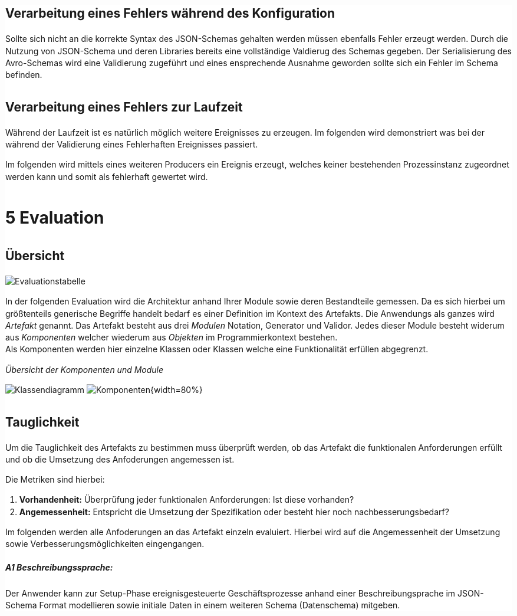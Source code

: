 
## Verarbeitung eines Fehlers während des Konfiguration
Sollte sich nicht an die korrekte Syntax des JSON-Schemas gehalten werden müssen ebenfalls Fehler erzeugt werden. 
Durch die Nutzung von JSON-Schema und deren Libraries bereits eine vollständige Valdierug des Schemas gegeben. Der Serialisierung des Avro-Schemas wird eine Validierung zugeführt und eines ensprechende Ausnahme geworden sollte sich ein Fehler im Schema befinden. 


## Verarbeitung eines Fehlers zur Laufzeit
Während der Laufzeit ist es natürlich möglich weitere Ereignisses zu erzeugen. Im folgenden wird demonstriert was bei der während der Validierung eines Fehlerhaften Ereignisses passiert. 

Im folgenden wird mittels eines weiteren Producers ein Ereignis erzeugt, welches keiner bestehenden Prozessinstanz zugeordnet werden kann und somit als fehlerhaft gewertet wird. 

# 5 Evaluation
## Übersicht
![Evaluationstabelle](evluation_table.png "Evaluationstabelle")

In der folgenden Evaluation wird die Architektur anhand Ihrer Module sowie deren Bestandteile gemessen. Da es sich hierbei um größtenteils generische Begriffe handelt bedarf es einer Definition im Kontext des Artefakts.
Die Anwendungs als ganzes wird *Artefakt* genannt. Das Artefakt besteht aus drei *Modulen* Notation, Generator und Validor. Jedes dieser Module besteht widerum aus *Komponenten* welcher wiederum aus *Objekten* im Programmierkontext bestehen.  
Als Komponenten werden hier einzelne Klassen oder Klassen welche eine Funktionalität erfüllen abgegrenzt. 

*Übersicht der Komponenten und Module*

![Klassendiagramm](class_diagram.png "UML-Klassendiagramm")
![Komponenten](4Archive/%F0%9F%8E%93%20Bachelorarbeit/Bachelorarbeit/4/componentsd.png "Übersicht der Komponenten."){width=80%}

## Tauglichkeit
Um die Tauglichkeit des Artefakts zu bestimmen muss überprüft werden, ob das Artefakt die funktionalen Anforderungen erfüllt und ob die Umsetzung des Anfoderungen angemessen ist. 

Die Metriken sind hierbei:
1. **Vorhandenheit:** Überprüfung jeder funktionalen Anforderungen: Ist diese vorhanden? 
2. **Angemessenheit:** Entspricht die Umsetzung der Spezifikation oder besteht hier noch nachbesserungsbedarf? 

Im folgenden werden alle Anfoderungen an das Artefakt einzeln evaluiert. Hierbei wird auf die Angemessenheit der Umsetzung sowie Verbesserungsmöglichkeiten eingengangen. 
	
##### A1 Beschreibungssprache:
Der Anwender kann zur Setup-Phase ereignisgesteuerte Geschäftsprozesse anhand einer Beschreibungsprache im JSON-Schema Format modellieren sowie initiale Daten in einem weiteren Schema (Datenschema) mitgeben. 
